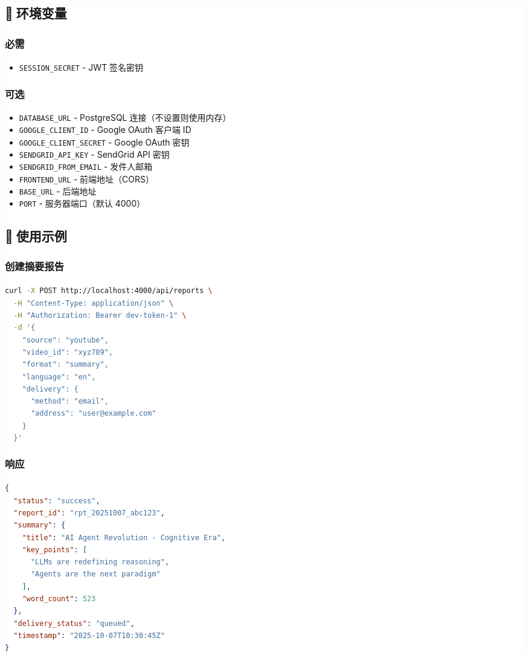 ## 🔐 环境变量

### 必需
- `SESSION_SECRET` - JWT 签名密钥

### 可选
- `DATABASE_URL` - PostgreSQL 连接（不设置则使用内存）
- `GOOGLE_CLIENT_ID` - Google OAuth 客户端 ID
- `GOOGLE_CLIENT_SECRET` - Google OAuth 密钥
- `SENDGRID_API_KEY` - SendGrid API 密钥
- `SENDGRID_FROM_EMAIL` - 发件人邮箱
- `FRONTEND_URL` - 前端地址（CORS）
- `BASE_URL` - 后端地址
- `PORT` - 服务器端口（默认 4000）

## 📝 使用示例

### 创建摘要报告

```bash
curl -X POST http://localhost:4000/api/reports \
  -H "Content-Type: application/json" \
  -H "Authorization: Bearer dev-token-1" \
  -d '{
    "source": "youtube",
    "video_id": "xyz789",
    "format": "summary",
    "language": "en",
    "delivery": {
      "method": "email",
      "address": "user@example.com"
    }
  }'
```

### 响应

```json
{
  "status": "success",
  "report_id": "rpt_20251007_abc123",
  "summary": {
    "title": "AI Agent Revolution - Cognitive Era",
    "key_points": [
      "LLMs are redefining reasoning",
      "Agents are the next paradigm"
    ],
    "word_count": 523
  },
  "delivery_status": "queued",
  "timestamp": "2025-10-07T10:30:45Z"
}
```
